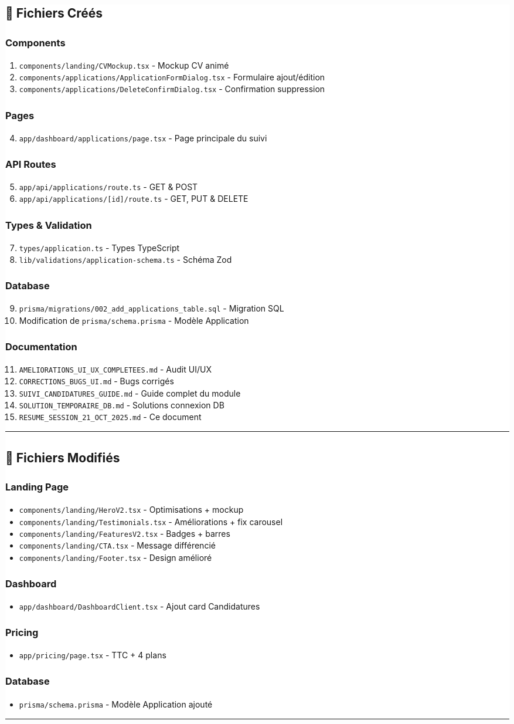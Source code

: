 ## 📂 Fichiers Créés

### Components
1. `components/landing/CVMockup.tsx` - Mockup CV animé
2. `components/applications/ApplicationFormDialog.tsx` - Formulaire ajout/édition
3. `components/applications/DeleteConfirmDialog.tsx` - Confirmation suppression

### Pages
4. `app/dashboard/applications/page.tsx` - Page principale du suivi

### API Routes
5. `app/api/applications/route.ts` - GET & POST
6. `app/api/applications/[id]/route.ts` - GET, PUT & DELETE

### Types & Validation
7. `types/application.ts` - Types TypeScript
8. `lib/validations/application-schema.ts` - Schéma Zod

### Database
9. `prisma/migrations/002_add_applications_table.sql` - Migration SQL
10. Modification de `prisma/schema.prisma` - Modèle Application

### Documentation
11. `AMELIORATIONS_UI_UX_COMPLETEES.md` - Audit UI/UX
12. `CORRECTIONS_BUGS_UI.md` - Bugs corrigés
13. `SUIVI_CANDIDATURES_GUIDE.md` - Guide complet du module
14. `SOLUTION_TEMPORAIRE_DB.md` - Solutions connexion DB
15. `RESUME_SESSION_21_OCT_2025.md` - Ce document

---

## 📂 Fichiers Modifiés

### Landing Page
- `components/landing/HeroV2.tsx` - Optimisations + mockup
- `components/landing/Testimonials.tsx` - Améliorations + fix carousel
- `components/landing/FeaturesV2.tsx` - Badges + barres
- `components/landing/CTA.tsx` - Message différencié
- `components/landing/Footer.tsx` - Design amélioré

### Dashboard
- `app/dashboard/DashboardClient.tsx` - Ajout card Candidatures

### Pricing
- `app/pricing/page.tsx` - TTC + 4 plans

### Database
- `prisma/schema.prisma` - Modèle Application ajouté

---